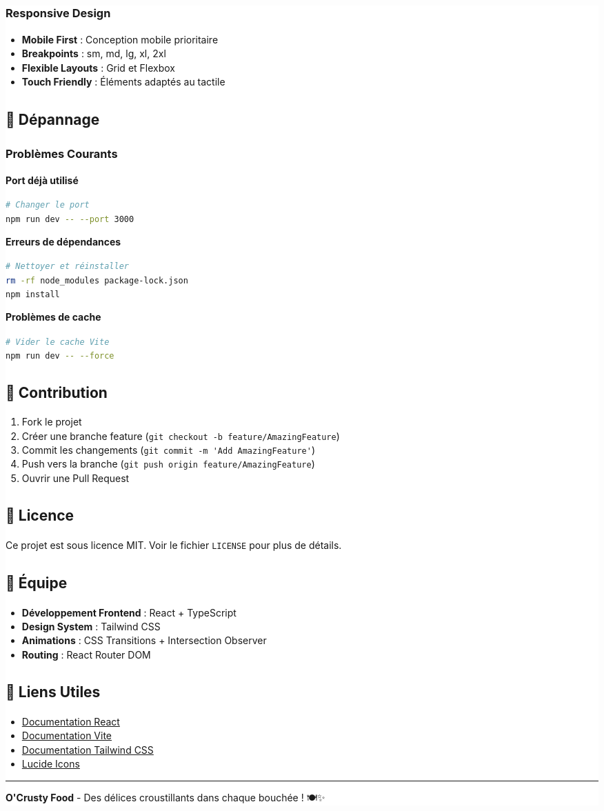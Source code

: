 ### Responsive Design
- **Mobile First** : Conception mobile prioritaire
- **Breakpoints** : sm, md, lg, xl, 2xl
- **Flexible Layouts** : Grid et Flexbox
- **Touch Friendly** : Éléments adaptés au tactile

## 🐛 Dépannage

### Problèmes Courants

**Port déjà utilisé**
```bash
# Changer le port
npm run dev -- --port 3000
```

**Erreurs de dépendances**
```bash
# Nettoyer et réinstaller
rm -rf node_modules package-lock.json
npm install
```

**Problèmes de cache**
```bash
# Vider le cache Vite
npm run dev -- --force
```

## 📝 Contribution

1. Fork le projet
2. Créer une branche feature (`git checkout -b feature/AmazingFeature`)
3. Commit les changements (`git commit -m 'Add AmazingFeature'`)
4. Push vers la branche (`git push origin feature/AmazingFeature`)
5. Ouvrir une Pull Request

## 📄 Licence

Ce projet est sous licence MIT. Voir le fichier `LICENSE` pour plus de détails.

## 👥 Équipe

- **Développement Frontend** : React + TypeScript
- **Design System** : Tailwind CSS
- **Animations** : CSS Transitions + Intersection Observer
- **Routing** : React Router DOM

## 🔗 Liens Utiles

- [Documentation React](https://react.dev/)
- [Documentation Vite](https://vitejs.dev/)
- [Documentation Tailwind CSS](https://tailwindcss.com/)
- [Lucide Icons](https://lucide.dev/)

---

**O'Crusty Food** - Des délices croustillants dans chaque bouchée ! 🍽️✨